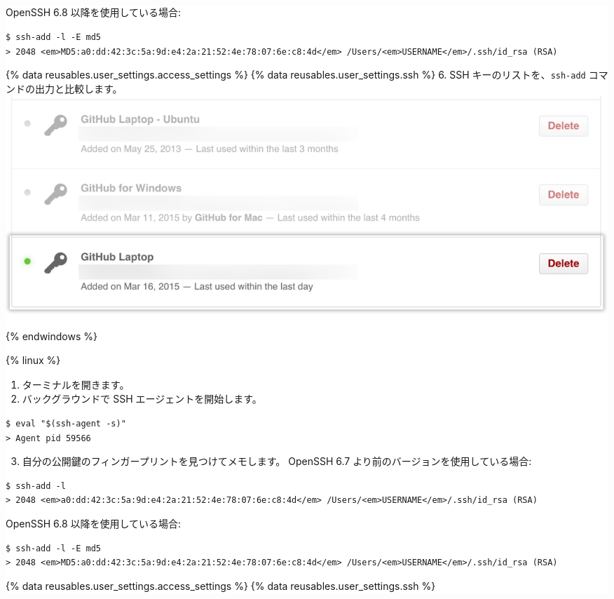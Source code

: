   OpenSSH 6.8 以降を使用している場合:
  ```shell
  $ ssh-add -l -E md5
  > 2048 <em>MD5:a0:dd:42:3c:5a:9d:e4:2a:21:52:4e:78:07:6e:c8:4d</em> /Users/<em>USERNAME</em>/.ssh/id_rsa (RSA)
  ```

{% data reusables.user_settings.access_settings %}
{% data reusables.user_settings.ssh %}
6. SSH キーのリストを、`ssh-add` コマンドの出力と比較します。 ![{% data variables.product.product_name %} の SSH キーのリスト](/assets/images/help/settings/ssh_key_listing.png)

{% endwindows %}

{% linux %}

1. ターミナルを開きます。
2. バックグラウンドで SSH エージェントを開始します。
  ```shell
  $ eval "$(ssh-agent -s)"
  > Agent pid 59566
  ```
3. 自分の公開鍵のフィンガープリントを見つけてメモします。 OpenSSH 6.7 より前のバージョンを使用している場合:
  ```shell
  $ ssh-add -l
  > 2048 <em>a0:dd:42:3c:5a:9d:e4:2a:21:52:4e:78:07:6e:c8:4d</em> /Users/<em>USERNAME</em>/.ssh/id_rsa (RSA)
  ```

  OpenSSH 6.8 以降を使用している場合:
  ```shell
  $ ssh-add -l -E md5
  > 2048 <em>MD5:a0:dd:42:3c:5a:9d:e4:2a:21:52:4e:78:07:6e:c8:4d</em> /Users/<em>USERNAME</em>/.ssh/id_rsa (RSA)
  ```

{% data reusables.user_settings.access_settings %}
{% data reusables.user_settings.ssh %}
